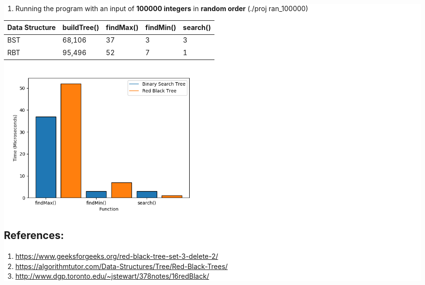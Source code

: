 
1. Running the program with an input of **100000 integers** in **random order** (./proj ran_100000)

| Data Structure | buildTree()    | findMax()      | findMin()      | search()       |
|----------------|----------------|----------------|----------------|----------------|
| BST            | 68,106         | 37             | 3              | 3              |
| RBT            | 95,496         | 52             | 7              | 1              |

[<img src="ran_100000.png" height="300">](ran_100000.png)

## References:
1. https://www.geeksforgeeks.org/red-black-tree-set-3-delete-2/
2. https://algorithmtutor.com/Data-Structures/Tree/Red-Black-Trees/
3. http://www.dgp.toronto.edu/~jstewart/378notes/16redBlack/
